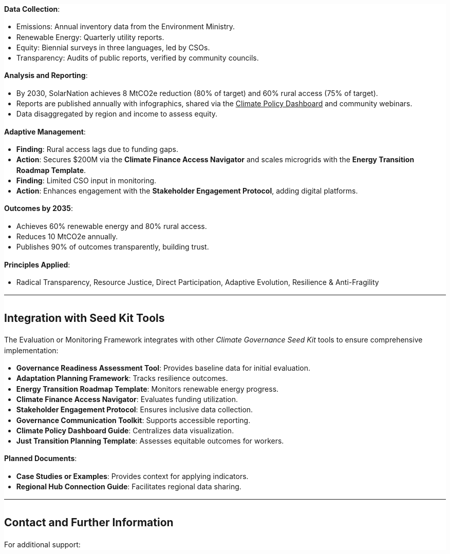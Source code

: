 **Data Collection**:
- Emissions: Annual inventory data from the Environment Ministry.
- Renewable Energy: Quarterly utility reports.
- Equity: Biennial surveys in three languages, led by CSOs.
- Transparency: Audits of public reports, verified by community councils.

**Analysis and Reporting**:
- By 2030, SolarNation achieves 8 MtCO2e reduction (80% of target) and 60% rural access (75% of target).
- Reports are published annually with infographics, shared via the [Climate Policy Dashboard](https://globalgovernanceframework.org/framework/tools/energy) and community webinars.
- Data disaggregated by region and income to assess equity.

**Adaptive Management**:
- **Finding**: Rural access lags due to funding gaps.
- **Action**: Secures $200M via the **Climate Finance Access Navigator** and scales microgrids with the **Energy Transition Roadmap Template**.
- **Finding**: Limited CSO input in monitoring.
- **Action**: Enhances engagement with the **Stakeholder Engagement Protocol**, adding digital platforms.

**Outcomes by 2035**:
- Achieves 60% renewable energy and 80% rural access.
- Reduces 10 MtCO2e annually.
- Publishes 90% of outcomes transparently, building trust.

**Principles Applied**:
- Radical Transparency, Resource Justice, Direct Participation, Adaptive Evolution, Resilience & Anti-Fragility

---

## Integration with Seed Kit Tools
The Evaluation or Monitoring Framework integrates with other *Climate Governance Seed Kit* tools to ensure comprehensive implementation:
- **Governance Readiness Assessment Tool**: Provides baseline data for initial evaluation.
- **Adaptation Planning Framework**: Tracks resilience outcomes.
- **Energy Transition Roadmap Template**: Monitors renewable energy progress.
- **Climate Finance Access Navigator**: Evaluates funding utilization.
- **Stakeholder Engagement Protocol**: Ensures inclusive data collection.
- **Governance Communication Toolkit**: Supports accessible reporting.
- **Climate Policy Dashboard Guide**: Centralizes data visualization.
- **Just Transition Planning Template**: Assesses equitable outcomes for workers.

**Planned Documents**:
- **Case Studies or Examples**: Provides context for applying indicators.
- **Regional Hub Connection Guide**: Facilitates regional data sharing.

---

## Contact and Further Information

For additional support:
